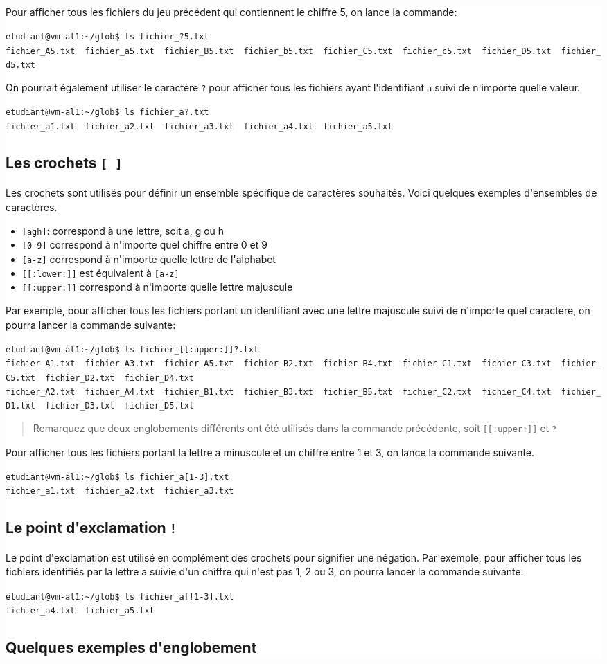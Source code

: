 Pour afficher tous les fichiers du jeu précédent qui contiennent le chiffre 5, on lance la commande:
```
etudiant@vm-al1:~/glob$ ls fichier_?5.txt
fichier_A5.txt  fichier_a5.txt  fichier_B5.txt  fichier_b5.txt  fichier_C5.txt  fichier_c5.txt  fichier_D5.txt  fichier_d5.txt
```

On pourrait également utiliser le caractère `?` pour afficher tous les fichiers ayant l'identifiant `a` suivi de n'importe quelle valeur.
```
etudiant@vm-al1:~/glob$ ls fichier_a?.txt
fichier_a1.txt  fichier_a2.txt  fichier_a3.txt  fichier_a4.txt  fichier_a5.txt
```

## Les crochets `[ ]`
Les crochets sont utilisés pour définir un ensemble spécifique de caractères souhaités. Voici quelques exemples d'ensembles de caractères.
- `[agh]`: correspond à une lettre, soit a, g ou h
- `[0-9]` correspond à n'importe quel chiffre entre 0 et 9
- `[a-z]` correspond à n'importe quelle lettre de l'alphabet
- `[[:lower:]]` est équivalent à `[a-z]`
- `[[:upper:]]` correspond à n'importe quelle lettre majuscule

Par exemple, pour afficher tous les fichiers portant un identifiant avec une lettre majuscule suivi de n'importe quel caractère, on pourra lancer la commande suivante:
```
etudiant@vm-al1:~/glob$ ls fichier_[[:upper:]]?.txt
fichier_A1.txt  fichier_A3.txt  fichier_A5.txt  fichier_B2.txt  fichier_B4.txt  fichier_C1.txt  fichier_C3.txt  fichier_C5.txt  fichier_D2.txt  fichier_D4.txt
fichier_A2.txt  fichier_A4.txt  fichier_B1.txt  fichier_B3.txt  fichier_B5.txt  fichier_C2.txt  fichier_C4.txt  fichier_D1.txt  fichier_D3.txt  fichier_D5.txt
```
>Remarquez que deux englobements différents ont été utilisés dans la commande précédente, soit `[[:upper:]]` et `?`


Pour afficher tous les fichiers portant la lettre a minuscule et un chiffre entre 1 et 3, on lance la commande suivante.
```
etudiant@vm-al1:~/glob$ ls fichier_a[1-3].txt
fichier_a1.txt  fichier_a2.txt  fichier_a3.txt
```

## Le point d'exclamation `!`
Le point d'exclamation est utilisé en complément des crochets pour signifier une négation. 
Par exemple, pour afficher tous les fichiers identifiés par la lettre a suivie d'un chiffre qui n'est pas 1, 2 ou 3, on pourra lancer la commande suivante:
```
etudiant@vm-al1:~/glob$ ls fichier_a[!1-3].txt
fichier_a4.txt  fichier_a5.txt
```
## Quelques exemples d'englobement

